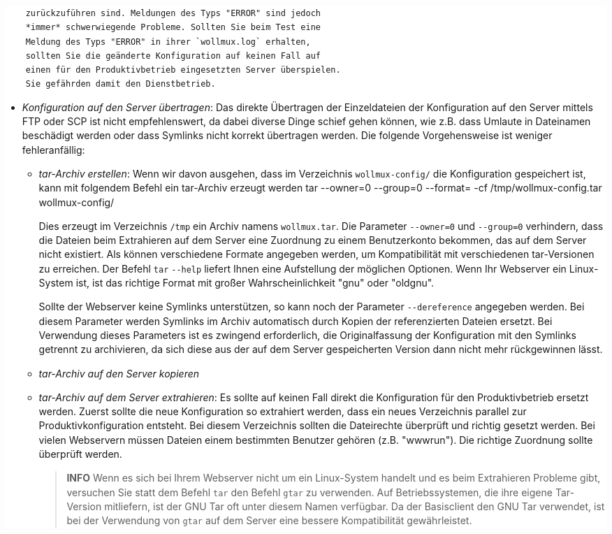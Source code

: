         zurückzuführen sind. Meldungen des Typs "ERROR" sind jedoch
        *immer* schwerwiegende Probleme. Sollten Sie beim Test eine
        Meldung des Typs "ERROR" in ihrer `wollmux.log` erhalten,
        sollten Sie die geänderte Konfiguration auf keinen Fall auf
        einen für den Produktivbetrieb eingesetzten Server überspielen.
        Sie gefährden damit den Dienstbetrieb.
-   *Konfiguration auf den Server übertragen*: Das direkte Übertragen
    der Einzeldateien der Konfiguration auf den Server mittels FTP oder
    SCP ist nicht empfehlenswert, da dabei diverse Dinge schief gehen
    können, wie z.B. dass Umlaute in Dateinamen beschädigt werden oder
    dass Symlinks nicht korrekt übertragen werden. Die folgende
    Vorgehensweise ist weniger fehleranfällig:
    -   *tar-Archiv erstellen*: Wenn wir davon ausgehen, dass im
        Verzeichnis `wollmux-config/` die Konfiguration gespeichert ist,
        kann mit folgendem Befehl ein tar-Archiv erzeugt werden
            tar --owner=0 --group=0 --format=<format> -cf /tmp/wollmux-config.tar wollmux-config/

        Dies erzeugt im Verzeichnis `/tmp` ein Archiv namens
        `wollmux.tar`. Die Parameter `--owner=0` und `--group=0`
        verhindern, dass die Dateien beim Extrahieren auf dem Server
        eine Zuordnung zu einem Benutzerkonto bekommen, das auf dem
        Server nicht existiert. Als <format> können verschiedene Formate
        angegeben werden, um Kompatibilität mit verschiedenen
        tar-Versionen zu erreichen. Der Befehl `tar` `--help` liefert
        Ihnen eine Aufstellung der möglichen Optionen. Wenn Ihr
        Webserver ein Linux-System ist, ist das richtige Format mit
        großer Wahrscheinlichkeit "gnu" oder "oldgnu".

        Sollte der Webserver keine Symlinks unterstützen, so kann noch
        der Parameter `--dereference` angegeben werden. Bei diesem
        Parameter werden Symlinks im Archiv automatisch durch Kopien der
        referenzierten Dateien ersetzt. Bei Verwendung dieses Parameters
        ist es zwingend erforderlich, die Originalfassung der
        Konfiguration mit den Symlinks getrennt zu archivieren, da sich
        diese aus der auf dem Server gespeicherten Version dann nicht
        mehr rückgewinnen lässt.

    -   *tar-Archiv auf den Server kopieren*
    -   *tar-Archiv auf dem Server extrahieren*: Es sollte auf keinen
        Fall direkt die Konfiguration für den Produktivbetrieb
        ersetzt werden. Zuerst sollte die neue Konfiguration so
        extrahiert werden, dass ein neues Verzeichnis parallel zur
        Produktivkonfiguration entsteht. Bei diesem Verzeichnis sollten
        die Dateirechte überprüft und richtig gesetzt werden. Bei vielen
        Webservern müssen Dateien einem bestimmten Benutzer
        gehören (z.B. "wwwrun"). Die richtige Zuordnung sollte überprüft
        werden.

        > **INFO** Wenn es sich bei Ihrem Webserver nicht um ein
        Linux-System handelt und es beim Extrahieren Probleme gibt,
        versuchen Sie statt dem Befehl `tar` den Befehl `gtar`
        zu verwenden. Auf Betriebssystemen, die ihre eigene Tar-Version
        mitliefern, ist der GNU Tar oft unter diesem Namen verfügbar. Da
        der Basisclient den GNU Tar verwendet, ist bei der Verwendung
        von `gtar` auf dem Server eine bessere
        Kompatibilität gewährleistet.
